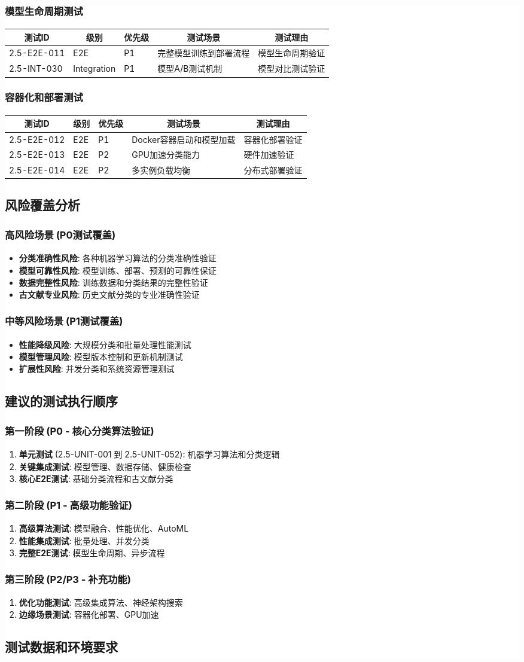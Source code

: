 ### 模型生命周期测试

| 测试ID | 级别 | 优先级 | 测试场景 | 测试理由 |
|--------|------|--------|----------|----------|
| 2.5-E2E-011 | E2E | P1 | 完整模型训练到部署流程 | 模型生命周期验证 |
| 2.5-INT-030 | Integration | P1 | 模型A/B测试机制 | 模型对比测试验证 |

### 容器化和部署测试

| 测试ID | 级别 | 优先级 | 测试场景 | 测试理由 |
|--------|------|--------|----------|----------|
| 2.5-E2E-012 | E2E | P1 | Docker容器启动和模型加载 | 容器化部署验证 |
| 2.5-E2E-013 | E2E | P2 | GPU加速分类能力 | 硬件加速验证 |
| 2.5-E2E-014 | E2E | P2 | 多实例负载均衡 | 分布式部署验证 |

## 风险覆盖分析

### 高风险场景 (P0测试覆盖)
- **分类准确性风险**: 各种机器学习算法的分类准确性验证
- **模型可靠性风险**: 模型训练、部署、预测的可靠性保证
- **数据完整性风险**: 训练数据和分类结果的完整性验证
- **古文献专业风险**: 历史文献分类的专业准确性验证

### 中等风险场景 (P1测试覆盖)
- **性能降级风险**: 大规模分类和批量处理性能测试
- **模型管理风险**: 模型版本控制和更新机制测试
- **扩展性风险**: 并发分类和系统资源管理测试

## 建议的测试执行顺序

### 第一阶段 (P0 - 核心分类算法验证)
1. **单元测试** (2.5-UNIT-001 到 2.5-UNIT-052): 机器学习算法和分类逻辑
2. **关键集成测试**: 模型管理、数据存储、健康检查
3. **核心E2E测试**: 基础分类流程和古文献分类

### 第二阶段 (P1 - 高级功能验证)
1. **高级算法测试**: 模型融合、性能优化、AutoML
2. **性能集成测试**: 批量处理、并发分类
3. **完整E2E测试**: 模型生命周期、异步流程

### 第三阶段 (P2/P3 - 补充功能)
1. **优化功能测试**: 高级集成算法、神经架构搜索
2. **边缘场景测试**: 容器化部署、GPU加速

## 测试数据和环境要求
